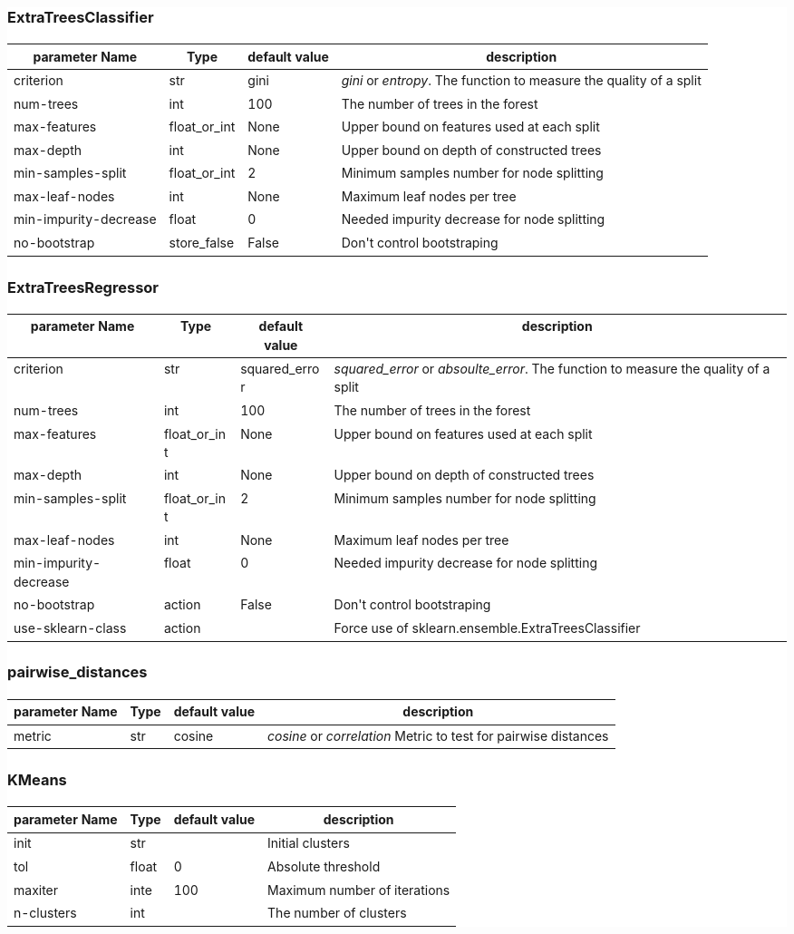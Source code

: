 ### ExtraTreesClassifier

| parameter Name  | Type | default value | description |
| ----- | ---- |---- |---- |
| criterion | str | gini | *gini* or *entropy*. The function to measure the quality of a split |
| num-trees | int | 100 | The number of trees in the forest |
| max-features | float_or_int | None | Upper bound on features used at each split |
| max-depth | int | None | Upper bound on depth of constructed trees |
| min-samples-split | float_or_int | 2 | Minimum samples number for node splitting |
| max-leaf-nodes | int | None | Maximum leaf nodes per tree |
| min-impurity-decrease | float | 0 | Needed impurity decrease for node splitting |
| no-bootstrap | store_false | False | Don't control bootstraping |

### ExtraTreesRegressor

| parameter Name  | Type | default value | description |
| ----- | ---- |---- |---- |
| criterion | str | squared_error | *squared_error* or *absoulte_error*. The function to measure the quality of a split |
| num-trees | int | 100 | The number of trees in the forest |
| max-features | float_or_int | None | Upper bound on features used at each split |
| max-depth | int | None | Upper bound on depth of constructed trees |
| min-samples-split | float_or_int | 2 | Minimum samples number for node splitting |
| max-leaf-nodes | int | None | Maximum leaf nodes per tree |
| min-impurity-decrease | float | 0 | Needed impurity decrease for node splitting |
| no-bootstrap | action | False | Don't control bootstraping |
| use-sklearn-class | action |  | Force use of sklearn.ensemble.ExtraTreesClassifier |

### pairwise_distances

| parameter Name  | Type | default value | description |
| ----- | ---- |---- |---- |
| metric | str | cosine | *cosine* or *correlation* Metric to test for pairwise distances |

### KMeans

| parameter Name  | Type | default value | description |
| ----- | ---- |---- |---- |
| init | str |  | Initial clusters |
| tol | float | 0 | Absolute threshold |
| maxiter | inte | 100 | Maximum number of iterations |
| n-clusters | int |  | The number of clusters |
